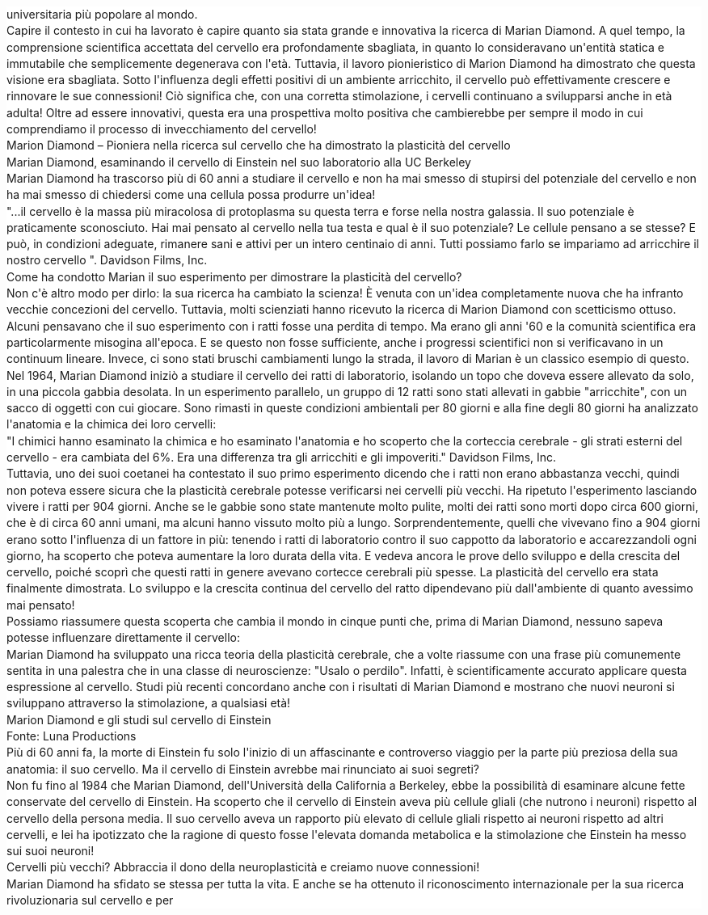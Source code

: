 universitaria più popolare al mondo.<br/>Capire il contesto in cui ha lavorato è capire quanto sia stata grande e innovativa la ricerca di Marian Diamond. A quel tempo, la comprensione scientifica accettata del cervello era profondamente sbagliata, in quanto lo consideravano un'entità statica e immutabile che semplicemente degenerava con l'età. Tuttavia, il lavoro pionieristico di Marion Diamond ha dimostrato che questa visione era sbagliata. Sotto l'influenza degli effetti positivi di un ambiente arricchito, il cervello può effettivamente crescere e rinnovare le sue connessioni! Ciò significa che, con una corretta stimolazione, i cervelli continuano a svilupparsi anche in età adulta! Oltre ad essere innovativi, questa era una prospettiva molto positiva che cambierebbe per sempre il modo in cui comprendiamo il processo di invecchiamento del cervello!<br/>Marion Diamond – Pioniera nella ricerca sul cervello che ha dimostrato la plasticità del cervello<br/>Marian Diamond, esaminando il cervello di Einstein nel suo laboratorio alla UC Berkeley<br/>Marian Diamond ha trascorso più di 60 anni a studiare il cervello e non ha mai smesso di stupirsi del potenziale del cervello e non ha mai smesso di chiedersi come una cellula possa produrre un'idea!<br/>"...il cervello è la massa più miracolosa di protoplasma su questa terra e forse nella nostra galassia. Il suo potenziale è praticamente sconosciuto. Hai mai pensato al cervello nella tua testa e qual è il suo potenziale? Le cellule pensano a se stesse? E può, in condizioni adeguate, rimanere sani e attivi per un intero centinaio di anni. Tutti possiamo farlo se impariamo ad arricchire il nostro cervello ". Davidson Films, Inc.<br/>Come ha condotto Marian il suo esperimento per dimostrare la plasticità del cervello?<br/>Non c'è altro modo per dirlo: la sua ricerca ha cambiato la scienza! È venuta con un'idea completamente nuova che ha infranto vecchie concezioni del cervello. Tuttavia, molti scienziati hanno ricevuto la ricerca di Marion Diamond con scetticismo ottuso. Alcuni pensavano che il suo esperimento con i ratti fosse una perdita di tempo. Ma erano gli anni '60 e la comunità scientifica era particolarmente misogina all'epoca. E se questo non fosse sufficiente, anche i progressi scientifici non si verificavano in un continuum lineare. Invece, ci sono stati bruschi cambiamenti lungo la strada, il lavoro di Marian è un classico esempio di questo.<br/>Nel 1964, Marian Diamond iniziò a studiare il cervello dei ratti di laboratorio, isolando un topo che doveva essere allevato da solo, in una piccola gabbia desolata. In un esperimento parallelo, un gruppo di 12 ratti sono stati allevati in gabbie "arricchite", con un sacco di oggetti con cui giocare. Sono rimasti in queste condizioni ambientali per 80 giorni e alla fine degli 80 giorni ha analizzato l'anatomia e la chimica dei loro cervelli:<br/>"I chimici hanno esaminato la chimica e ho esaminato l'anatomia e ho scoperto che la corteccia cerebrale - gli strati esterni del cervello - era cambiata del 6%. Era una differenza tra gli arricchiti e gli impoveriti." Davidson Films, Inc.<br/>Tuttavia, uno dei suoi coetanei ha contestato il suo primo esperimento dicendo che i ratti non erano abbastanza vecchi, quindi non poteva essere sicura che la plasticità cerebrale potesse verificarsi nei cervelli più vecchi. Ha ripetuto l'esperimento lasciando vivere i ratti per 904 giorni. Anche se le gabbie sono state mantenute molto pulite, molti dei ratti sono morti dopo circa 600 giorni, che è di circa 60 anni umani, ma alcuni hanno vissuto molto più a lungo. Sorprendentemente, quelli che vivevano fino a 904 giorni erano sotto l'influenza di un fattore in più: tenendo i ratti di laboratorio contro il suo cappotto da laboratorio e accarezzandoli ogni giorno, ha scoperto che poteva aumentare la loro durata della vita. E vedeva ancora le prove dello sviluppo e della crescita del cervello, poiché scoprì che questi ratti in genere avevano cortecce cerebrali più spesse. La plasticità del cervello era stata finalmente dimostrata. Lo sviluppo e la crescita continua del cervello del ratto dipendevano più dall'ambiente di quanto avessimo mai pensato!<br/>Possiamo riassumere questa scoperta che cambia il mondo in cinque punti che, prima di Marian Diamond, nessuno sapeva potesse influenzare direttamente il cervello:<br/>Marian Diamond ha sviluppato una ricca teoria della plasticità cerebrale, che a volte riassume con una frase più comunemente sentita in una palestra che in una classe di neuroscienze: "Usalo o perdilo". Infatti, è scientificamente accurato applicare questa espressione al cervello. Studi più recenti concordano anche con i risultati di Marian Diamond e mostrano che nuovi neuroni si sviluppano attraverso la stimolazione, a qualsiasi età!<br/>Marion Diamond e gli studi sul cervello di Einstein<br/>Fonte: Luna Productions<br/>Più di 60 anni fa, la morte di Einstein fu solo l'inizio di un affascinante e controverso viaggio per la parte più preziosa della sua anatomia: il suo cervello. Ma il cervello di Einstein avrebbe mai rinunciato ai suoi segreti?<br/>Non fu fino al 1984 che Marian Diamond, dell'Università della California a Berkeley, ebbe la possibilità di esaminare alcune fette conservate del cervello di Einstein. Ha scoperto che il cervello di Einstein aveva più cellule gliali (che nutrono i neuroni) rispetto al cervello della persona media. Il suo cervello aveva un rapporto più elevato di cellule gliali rispetto ai neuroni rispetto ad altri cervelli, e lei ha ipotizzato che la ragione di questo fosse l'elevata domanda metabolica e la stimolazione che Einstein ha messo sui suoi neuroni!<br/>Cervelli più vecchi? Abbraccia il dono della neuroplasticità e creiamo nuove connessioni!<br/>Marian Diamond ha sfidato se stessa per tutta la vita. E anche se ha ottenuto il riconoscimento internazionale per la sua ricerca rivoluzionaria sul cervello e per